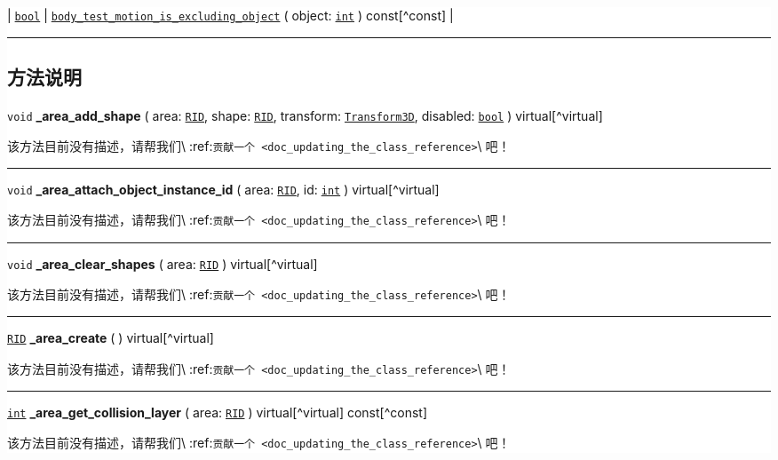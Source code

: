 | [`bool`](class_bool.md)                                           | [`body_test_motion_is_excluding_object`](class_physicsserver3dextensionmd#class_physicsserver3dextension_method_body_test_motion_is_excluding_object) ( object: [`int`](class_int.md) ) const[^const]                                                                                                                                                                                                                                                                                                   |



---

## 方法说明

<div id="_class_physicsserver3dextension_private_method__area_add_shape"></div>

`void` **_area_add_shape** ( area: [`RID`](class_rid.md), shape: [`RID`](class_rid.md), transform: [`Transform3D`](class_transform3d.md), disabled: [`bool`](class_bool.md) ) virtual[^virtual]<div id="class_physicsserver3dextension_private_method__area_add_shape"></div>

该方法目前没有描述，请帮我们\ :ref:`贡献一个 <doc_updating_the_class_reference>`\ 吧！



---

<div id="_class_physicsserver3dextension_private_method__area_attach_object_instance_id"></div>

`void` **_area_attach_object_instance_id** ( area: [`RID`](class_rid.md), id: [`int`](class_int.md) ) virtual[^virtual]<div id="class_physicsserver3dextension_private_method__area_attach_object_instance_id"></div>

该方法目前没有描述，请帮我们\ :ref:`贡献一个 <doc_updating_the_class_reference>`\ 吧！



---

<div id="_class_physicsserver3dextension_private_method__area_clear_shapes"></div>

`void` **_area_clear_shapes** ( area: [`RID`](class_rid.md) ) virtual[^virtual]<div id="class_physicsserver3dextension_private_method__area_clear_shapes"></div>

该方法目前没有描述，请帮我们\ :ref:`贡献一个 <doc_updating_the_class_reference>`\ 吧！



---

<div id="_class_physicsserver3dextension_private_method__area_create"></div>

[`RID`](class_rid.md) **_area_create** ( ) virtual[^virtual]<div id="class_physicsserver3dextension_private_method__area_create"></div>

该方法目前没有描述，请帮我们\ :ref:`贡献一个 <doc_updating_the_class_reference>`\ 吧！



---

<div id="_class_physicsserver3dextension_private_method__area_get_collision_layer"></div>

[`int`](class_int.md) **_area_get_collision_layer** ( area: [`RID`](class_rid.md) ) virtual[^virtual] const[^const]<div id="class_physicsserver3dextension_private_method__area_get_collision_layer"></div>

该方法目前没有描述，请帮我们\ :ref:`贡献一个 <doc_updating_the_class_reference>`\ 吧！

